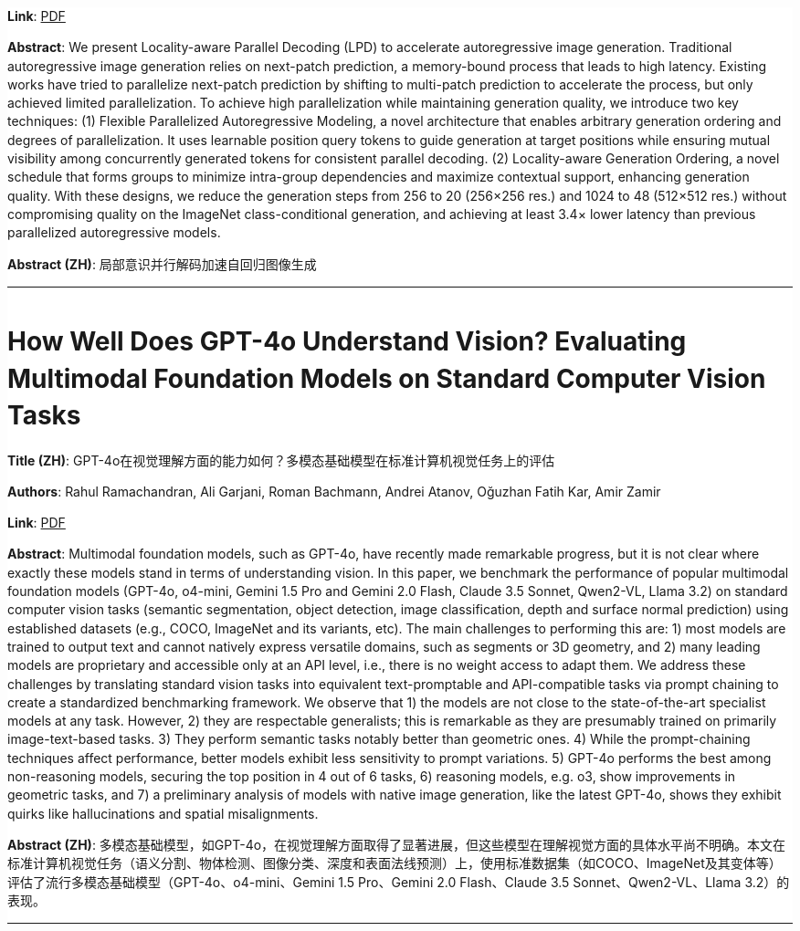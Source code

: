 **Link**: [PDF](https://arxiv.org/pdf/2507.01957)  

**Abstract**: We present Locality-aware Parallel Decoding (LPD) to accelerate autoregressive image generation. Traditional autoregressive image generation relies on next-patch prediction, a memory-bound process that leads to high latency. Existing works have tried to parallelize next-patch prediction by shifting to multi-patch prediction to accelerate the process, but only achieved limited parallelization. To achieve high parallelization while maintaining generation quality, we introduce two key techniques: (1) Flexible Parallelized Autoregressive Modeling, a novel architecture that enables arbitrary generation ordering and degrees of parallelization. It uses learnable position query tokens to guide generation at target positions while ensuring mutual visibility among concurrently generated tokens for consistent parallel decoding. (2) Locality-aware Generation Ordering, a novel schedule that forms groups to minimize intra-group dependencies and maximize contextual support, enhancing generation quality. With these designs, we reduce the generation steps from 256 to 20 (256$\times$256 res.) and 1024 to 48 (512$\times$512 res.) without compromising quality on the ImageNet class-conditional generation, and achieving at least 3.4$\times$ lower latency than previous parallelized autoregressive models. 

**Abstract (ZH)**: 局部意识并行解码加速自回归图像生成 

---
# How Well Does GPT-4o Understand Vision? Evaluating Multimodal Foundation Models on Standard Computer Vision Tasks 

**Title (ZH)**: GPT-4o在视觉理解方面的能力如何？多模态基础模型在标准计算机视觉任务上的评估 

**Authors**: Rahul Ramachandran, Ali Garjani, Roman Bachmann, Andrei Atanov, Oğuzhan Fatih Kar, Amir Zamir  

**Link**: [PDF](https://arxiv.org/pdf/2507.01955)  

**Abstract**: Multimodal foundation models, such as GPT-4o, have recently made remarkable progress, but it is not clear where exactly these models stand in terms of understanding vision. In this paper, we benchmark the performance of popular multimodal foundation models (GPT-4o, o4-mini, Gemini 1.5 Pro and Gemini 2.0 Flash, Claude 3.5 Sonnet, Qwen2-VL, Llama 3.2) on standard computer vision tasks (semantic segmentation, object detection, image classification, depth and surface normal prediction) using established datasets (e.g., COCO, ImageNet and its variants, etc).
The main challenges to performing this are: 1) most models are trained to output text and cannot natively express versatile domains, such as segments or 3D geometry, and 2) many leading models are proprietary and accessible only at an API level, i.e., there is no weight access to adapt them. We address these challenges by translating standard vision tasks into equivalent text-promptable and API-compatible tasks via prompt chaining to create a standardized benchmarking framework.
We observe that 1) the models are not close to the state-of-the-art specialist models at any task. However, 2) they are respectable generalists; this is remarkable as they are presumably trained on primarily image-text-based tasks. 3) They perform semantic tasks notably better than geometric ones. 4) While the prompt-chaining techniques affect performance, better models exhibit less sensitivity to prompt variations. 5) GPT-4o performs the best among non-reasoning models, securing the top position in 4 out of 6 tasks, 6) reasoning models, e.g. o3, show improvements in geometric tasks, and 7) a preliminary analysis of models with native image generation, like the latest GPT-4o, shows they exhibit quirks like hallucinations and spatial misalignments. 

**Abstract (ZH)**: 多模态基础模型，如GPT-4o，在视觉理解方面取得了显著进展，但这些模型在理解视觉方面的具体水平尚不明确。本文在标准计算机视觉任务（语义分割、物体检测、图像分类、深度和表面法线预测）上，使用标准数据集（如COCO、ImageNet及其变体等）评估了流行多模态基础模型（GPT-4o、o4-mini、Gemini 1.5 Pro、Gemini 2.0 Flash、Claude 3.5 Sonnet、Qwen2-VL、Llama 3.2）的表现。 

---